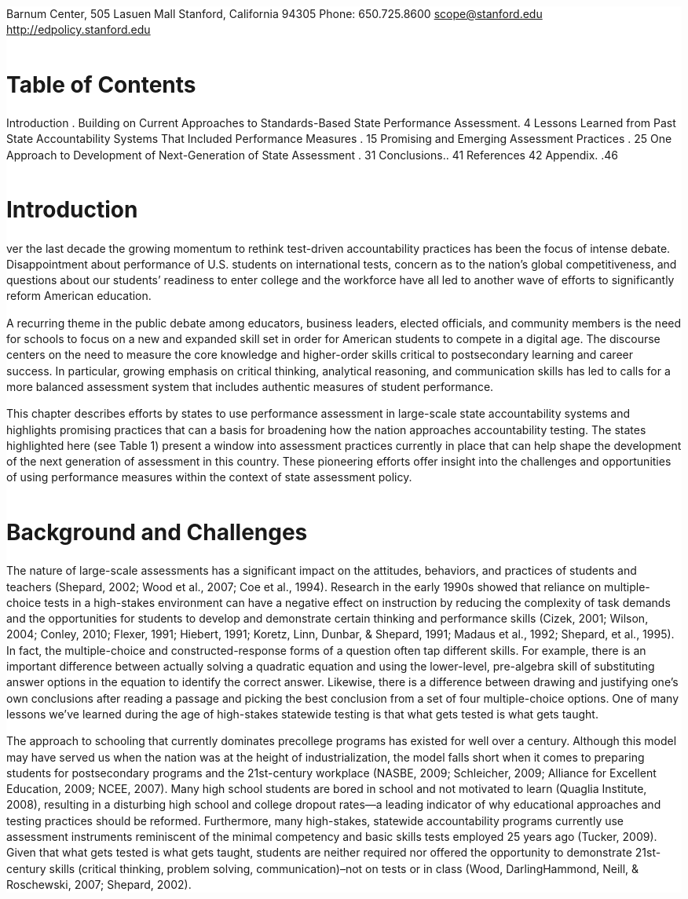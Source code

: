 Barnum Center, 505 Lasuen Mall Stanford, California 94305 Phone: 650.725.8600 scope@stanford.edu http://edpolicy.stanford.edu

# Table of Contents

Introduction . Building on Current Approaches to Standards-Based State Performance Assessment. 4 Lessons Learned from Past State Accountability Systems That Included Performance Measures . 15 Promising and Emerging Assessment Practices . 25 One Approach to Development of Next-Generation of State Assessment . 31 Conclusions.. 41 References 42 Appendix. .46

# Introduction

ver the last decade the growing momentum to rethink test-driven accountability practices has been the focus of intense debate. Disappointment about performance of U.S. students on international tests, concern as to the nation’s global competitiveness, and questions about our students’ readiness to enter college and the workforce have all led to another wave of efforts to significantly reform American education.

A recurring theme in the public debate among educators, business leaders, elected officials, and community members is the need for schools to focus on a new and expanded skill set in order for American students to compete in a digital age. The discourse centers on the need to measure the core knowledge and higher-order skills critical to postsecondary learning and career success. In particular, growing emphasis on critical thinking, analytical reasoning, and communication skills has led to calls for a more balanced assessment system that includes authentic measures of student performance.

This chapter describes efforts by states to use performance assessment in large-scale state accountability systems and highlights promising practices that can a basis for broadening how the nation approaches accountability testing. The states highlighted here (see Table 1) present a window into assessment practices currently in place that can help shape the development of the next generation of assessment in this country. These pioneering efforts offer insight into the challenges and opportunities of using performance measures within the context of state assessment policy.

# Background and Challenges

The nature of large-scale assessments has a significant impact on the attitudes, behaviors, and practices of students and teachers (Shepard, 2002; Wood et al., 2007; Coe et al., 1994). Research in the early 1990s showed that reliance on multiple-choice tests in a high-stakes environment can have a negative effect on instruction by reducing the complexity of task demands and the opportunities for students to develop and demonstrate certain thinking and performance skills (Cizek, 2001; Wilson, 2004; Conley, 2010; Flexer, 1991; Hiebert, 1991; Koretz, Linn, Dunbar, & Shepard, 1991; Madaus et al., 1992; Shepard, et al., 1995). In fact, the multiple-choice and constructed-response forms of a question often tap different skills. For example, there is an important difference between actually solving a quadratic equation and using the lower-level, pre-algebra skill of substituting answer options in the equation to identify the correct answer. Likewise, there is a difference between drawing and justifying one’s own conclusions after reading a passage and picking the best conclusion from a set of four multiple-choice options. One of many lessons we’ve learned during the age of high-stakes statewide testing is that what gets tested is what gets taught.

The approach to schooling that currently dominates precollege programs has existed for well over a century. Although this model may have served us when the nation was at the height of industrialization, the model falls short when it comes to preparing students for postsecondary programs and the 21st-century workplace (NASBE, 2009; Schleicher, 2009; Alliance for Excellent Education, 2009; NCEE, 2007). Many high school students are bored in school and not motivated to learn (Quaglia Institute, 2008), resulting in a disturbing high school and college dropout rates—a leading indicator of why educational approaches and testing practices should be reformed. Furthermore, many high-stakes, statewide accountability programs currently use assessment instruments reminiscent of the minimal competency and basic skills tests employed 25 years ago (Tucker, 2009). Given that what gets tested is what gets taught, students are neither required nor offered the opportunity to demonstrate 21st-century skills (critical thinking, problem solving, communication)–not on tests or in class (Wood, DarlingHammond, Neill, & Roschewski, 2007; Shepard, 2002).
